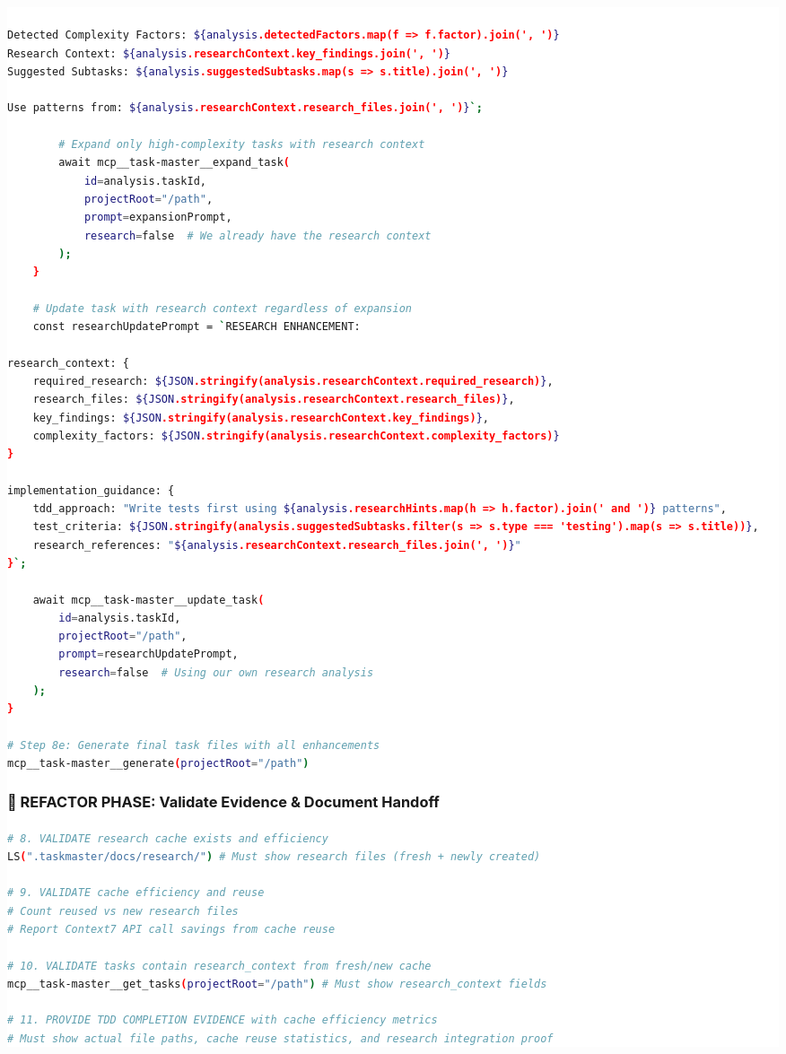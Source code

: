 ```bash
        
Detected Complexity Factors: ${analysis.detectedFactors.map(f => f.factor).join(', ')}
Research Context: ${analysis.researchContext.key_findings.join(', ')}
Suggested Subtasks: ${analysis.suggestedSubtasks.map(s => s.title).join(', ')}

Use patterns from: ${analysis.researchContext.research_files.join(', ')}`;

        # Expand only high-complexity tasks with research context
        await mcp__task-master__expand_task(
            id=analysis.taskId, 
            projectRoot="/path",
            prompt=expansionPrompt,
            research=false  # We already have the research context
        );
    }
    
    # Update task with research context regardless of expansion
    const researchUpdatePrompt = `RESEARCH ENHANCEMENT:

research_context: {
    required_research: ${JSON.stringify(analysis.researchContext.required_research)},
    research_files: ${JSON.stringify(analysis.researchContext.research_files)},
    key_findings: ${JSON.stringify(analysis.researchContext.key_findings)},
    complexity_factors: ${JSON.stringify(analysis.researchContext.complexity_factors)}
}

implementation_guidance: {
    tdd_approach: "Write tests first using ${analysis.researchHints.map(h => h.factor).join(' and ')} patterns",
    test_criteria: ${JSON.stringify(analysis.suggestedSubtasks.filter(s => s.type === 'testing').map(s => s.title))},
    research_references: "${analysis.researchContext.research_files.join(', ')}"
}`;
    
    await mcp__task-master__update_task(
        id=analysis.taskId,
        projectRoot="/path", 
        prompt=researchUpdatePrompt,
        research=false  # Using our own research analysis
    );
}

# Step 8e: Generate final task files with all enhancements
mcp__task-master__generate(projectRoot="/path")
```

### 🔄 REFACTOR PHASE: Validate Evidence & Document Handoff
```bash
# 8. VALIDATE research cache exists and efficiency
LS(".taskmaster/docs/research/") # Must show research files (fresh + newly created)

# 9. VALIDATE cache efficiency and reuse
# Count reused vs new research files
# Report Context7 API call savings from cache reuse

# 10. VALIDATE tasks contain research_context from fresh/new cache
mcp__task-master__get_tasks(projectRoot="/path") # Must show research_context fields

# 11. PROVIDE TDD COMPLETION EVIDENCE with cache efficiency metrics
# Must show actual file paths, cache reuse statistics, and research integration proof
```

